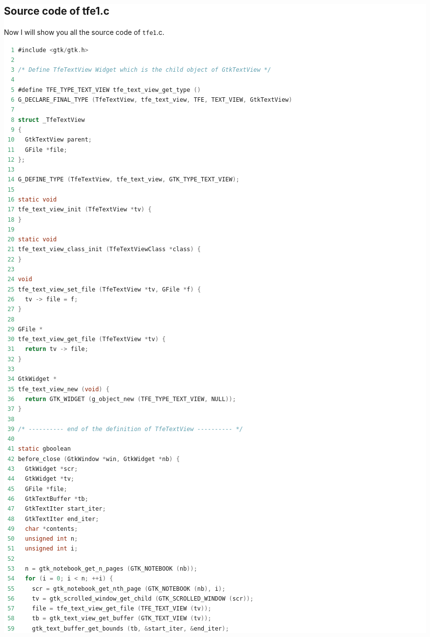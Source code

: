 ## Source code of tfe1.c

Now I will show you all the source code of `tfe1`.c.

~~~C
  1 #include <gtk/gtk.h>
  2 
  3 /* Define TfeTextView Widget which is the child object of GtkTextView */
  4 
  5 #define TFE_TYPE_TEXT_VIEW tfe_text_view_get_type ()
  6 G_DECLARE_FINAL_TYPE (TfeTextView, tfe_text_view, TFE, TEXT_VIEW, GtkTextView)
  7 
  8 struct _TfeTextView
  9 {
 10   GtkTextView parent;
 11   GFile *file;
 12 };
 13 
 14 G_DEFINE_TYPE (TfeTextView, tfe_text_view, GTK_TYPE_TEXT_VIEW);
 15 
 16 static void
 17 tfe_text_view_init (TfeTextView *tv) {
 18 }
 19 
 20 static void
 21 tfe_text_view_class_init (TfeTextViewClass *class) {
 22 }
 23 
 24 void
 25 tfe_text_view_set_file (TfeTextView *tv, GFile *f) {
 26   tv -> file = f;
 27 }
 28 
 29 GFile *
 30 tfe_text_view_get_file (TfeTextView *tv) {
 31   return tv -> file;
 32 }
 33 
 34 GtkWidget *
 35 tfe_text_view_new (void) {
 36   return GTK_WIDGET (g_object_new (TFE_TYPE_TEXT_VIEW, NULL));
 37 }
 38 
 39 /* ---------- end of the definition of TfeTextView ---------- */
 40 
 41 static gboolean
 42 before_close (GtkWindow *win, GtkWidget *nb) {
 43   GtkWidget *scr;
 44   GtkWidget *tv;
 45   GFile *file;
 46   GtkTextBuffer *tb;
 47   GtkTextIter start_iter;
 48   GtkTextIter end_iter;
 49   char *contents;
 50   unsigned int n;
 51   unsigned int i;
 52 
 53   n = gtk_notebook_get_n_pages (GTK_NOTEBOOK (nb));
 54   for (i = 0; i < n; ++i) {
 55     scr = gtk_notebook_get_nth_page (GTK_NOTEBOOK (nb), i);
 56     tv = gtk_scrolled_window_get_child (GTK_SCROLLED_WINDOW (scr));
 57     file = tfe_text_view_get_file (TFE_TEXT_VIEW (tv));
 58     tb = gtk_text_view_get_buffer (GTK_TEXT_VIEW (tv));
 59     gtk_text_buffer_get_bounds (tb, &start_iter, &end_iter);
~~~
